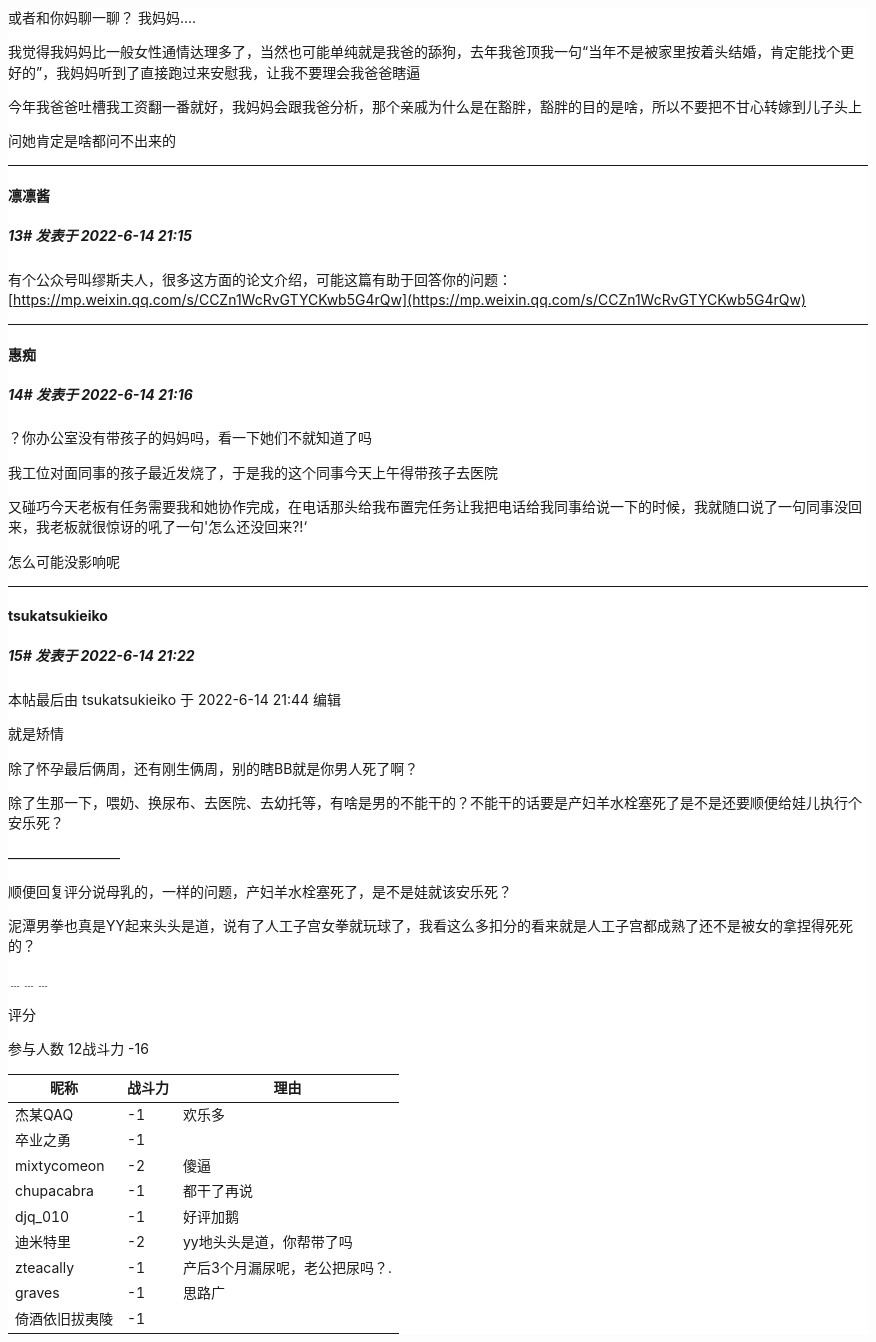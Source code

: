 或者和你妈聊一聊？</blockquote>
我妈妈....

我觉得我妈妈比一般女性通情达理多了，当然也可能单纯就是我爸的舔狗，去年我爸顶我一句“当年不是被家里按着头结婚，肯定能找个更好的”，我妈妈听到了直接跑过来安慰我，让我不要理会我爸爸瞎逼

今年我爸爸吐槽我工资翻一番就好，我妈妈会跟我爸分析，那个亲戚为什么是在豁胖，豁胖的目的是啥，所以不要把不甘心转嫁到儿子头上

问她肯定是啥都问不出来的

*****

####  凛凛酱  
##### 13#       发表于 2022-6-14 21:15

有个公众号叫缪斯夫人，很多这方面的论文介绍，可能这篇有助于回答你的问题：[https://mp.weixin.qq.com/s/CCZn1WcRvGTYCKwb5G4rQw](https://mp.weixin.qq.com/s/CCZn1WcRvGTYCKwb5G4rQw)

*****

####  惠痴  
##### 14#       发表于 2022-6-14 21:16

？你办公室没有带孩子的妈妈吗，看一下她们不就知道了吗

我工位对面同事的孩子最近发烧了，于是我的这个同事今天上午得带孩子去医院

又碰巧今天老板有任务需要我和她协作完成，在电话那头给我布置完任务让我把电话给我同事给说一下的时候，我就随口说了一句同事没回来，我老板就很惊讶的吼了一句'怎么还没回来?!‘

怎么可能没影响呢

*****

####  tsukatsukieiko  
##### 15#       发表于 2022-6-14 21:22

 本帖最后由 tsukatsukieiko 于 2022-6-14 21:44 编辑 

就是矫情

除了怀孕最后俩周，还有刚生俩周，别的瞎BB就是你男人死了啊？

除了生那一下，喂奶、换尿布、去医院、去幼托等，有啥是男的不能干的？不能干的话要是产妇羊水栓塞死了是不是还要顺便给娃儿执行个安乐死？

————————

顺便回复评分说母乳的，一样的问题，产妇羊水栓塞死了，是不是娃就该安乐死？

泥潭男拳也真是YY起来头头是道，说有了人工子宫女拳就玩球了，我看这么多扣分的看来就是人工子宫都成熟了还不是被女的拿捏得死死的？

﹍﹍﹍

评分

 参与人数 12战斗力 -16

|昵称|战斗力|理由|
|----|---|---|
| 杰某QAQ|-1|欢乐多|
| 卒业之勇|-1||
| mixtycomeon|-2|傻逼|
| chupacabra|-1|都干了再说|
| djq_010|-1|好评加鹅|
| 迪米特里|-2|yy地头头是道，你帮带了吗|
| zteacally|-1|产后3个月漏尿呢，老公把尿吗？.|
| graves|-1|思路广|
| 倚酒依旧拔夷陵|-1||